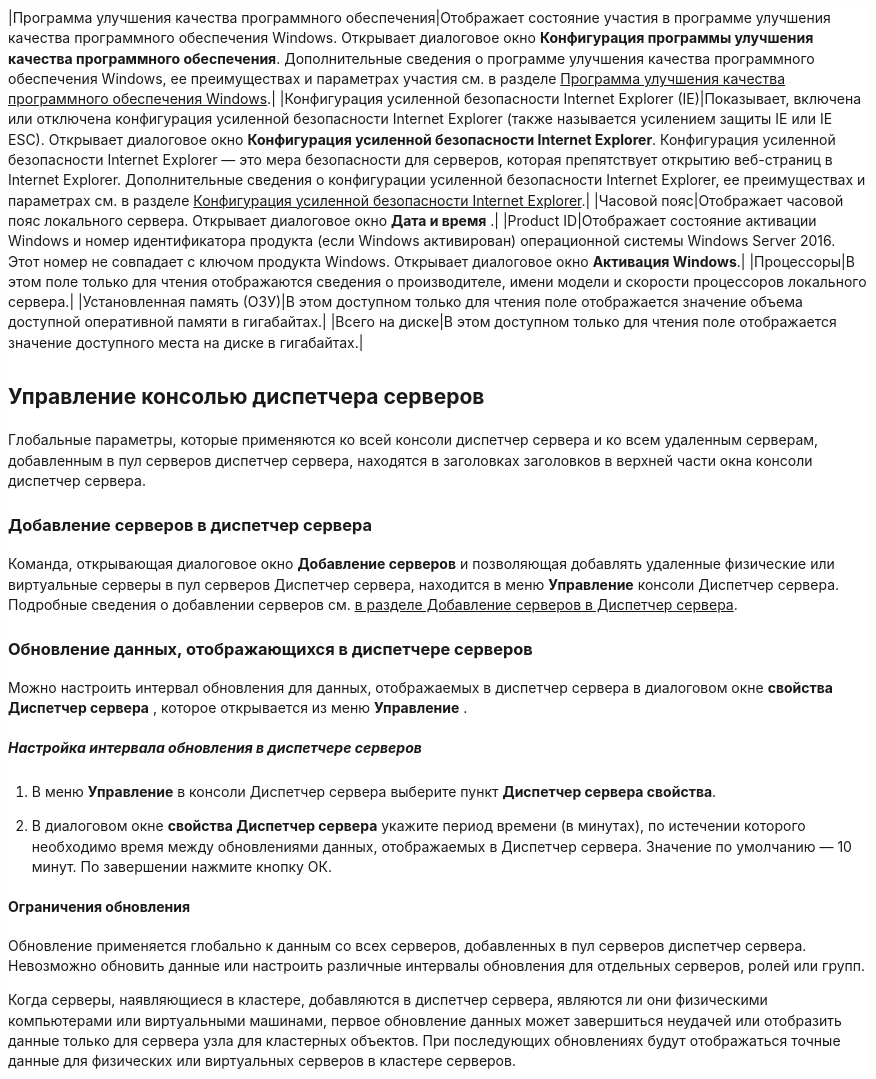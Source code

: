 |Программа улучшения качества программного обеспечения|Отображает состояние участия в программе улучшения качества программного обеспечения Windows. Открывает диалоговое окно **Конфигурация программы улучшения качества программного обеспечения**. Дополнительные сведения о программе улучшения качества программного обеспечения Windows, ее преимуществах и параметрах участия см. в разделе [Программа улучшения качества программного обеспечения Windows](https://go.microsoft.com/fwlink/?LinkID=245992).|
|Конфигурация усиленной безопасности Internet Explorer (IE)|Показывает, включена или отключена конфигурация усиленной безопасности Internet Explorer (также называется усилением защиты IE или IE ESC). Открывает диалоговое окно **Конфигурация усиленной безопасности Internet Explorer**. Конфигурация усиленной безопасности Internet Explorer — это мера безопасности для серверов, которая препятствует открытию веб-страниц в Internet Explorer. Дополнительные сведения о конфигурации усиленной безопасности Internet Explorer, ее преимуществах и параметрах см. в разделе [Конфигурация усиленной безопасности Internet Explorer](https://go.microsoft.com/fwlink/?LinkId=253461).|
|Часовой пояс|Отображает часовой пояс локального сервера. Открывает диалоговое окно **Дата и время** .|
|Product ID|Отображает состояние активации Windows и номер идентификатора продукта (если Windows активирован) операционной системы Windows Server 2016. Этот номер не совпадает с ключом продукта Windows. Открывает диалоговое окно **Активация Windows**.|
|Процессоры|В этом поле только для чтения отображаются сведения о производителе, имени модели и скорости процессоров локального сервера.|
|Установленная память (ОЗУ)|В этом доступном только для чтения поле отображается значение объема доступной оперативной памяти в гигабайтах.|
|Всего на диске|В этом доступном только для чтения поле отображается значение доступного места на диске в гигабайтах.|

## <a name="manage-the-server-manager-console"></a><a name=BKMK_managesm></a>Управление консолью диспетчера серверов
Глобальные параметры, которые применяются ко всей консоли диспетчер сервера и ко всем удаленным серверам, добавленным в пул серверов диспетчер сервера, находятся в заголовках заголовков в верхней части окна консоли диспетчер сервера.

### <a name="add-servers-to-server-manager"></a>Добавление серверов в диспетчер сервера
Команда, открывающая диалоговое окно **Добавление серверов** и позволяющая добавлять удаленные физические или виртуальные серверы в пул серверов Диспетчер сервера, находится в меню **Управление** консоли Диспетчер сервера. Подробные сведения о добавлении серверов см. [в разделе Добавление серверов в Диспетчер сервера](add-servers-to-server-manager.md).

### <a name="refresh-data-that-is-displayed-in-server-manager"></a>Обновление данных, отображающихся в диспетчере серверов
Можно настроить интервал обновления для данных, отображаемых в диспетчер сервера в диалоговом окне **свойства Диспетчер сервера** , которое открывается из меню **Управление** .

##### <a name="to-configure-the-refresh-interval-in-server-manager"></a>Настройка интервала обновления в диспетчере серверов

1.  В меню **Управление** в консоли Диспетчер сервера выберите пункт **Диспетчер сервера свойства**.

2.  В диалоговом окне **свойства Диспетчер сервера** укажите период времени (в минутах), по истечении которого необходимо время между обновлениями данных, отображаемых в Диспетчер сервера. Значение по умолчанию — 10 минут. По завершении нажмите кнопку ОК.

#### <a name="refresh-limitations"></a>Ограничения обновления
Обновление применяется глобально к данным со всех серверов, добавленных в пул серверов диспетчер сервера. Невозможно обновить данные или настроить различные интервалы обновления для отдельных серверов, ролей или групп.

Когда серверы, наявляющиеся в кластере, добавляются в диспетчер сервера, являются ли они физическими компьютерами или виртуальными машинами, первое обновление данных может завершиться неудачей или отобразить данные только для сервера узла для кластерных объектов. При последующих обновлениях будут отображаться точные данные для физических или виртуальных серверов в кластере серверов.
